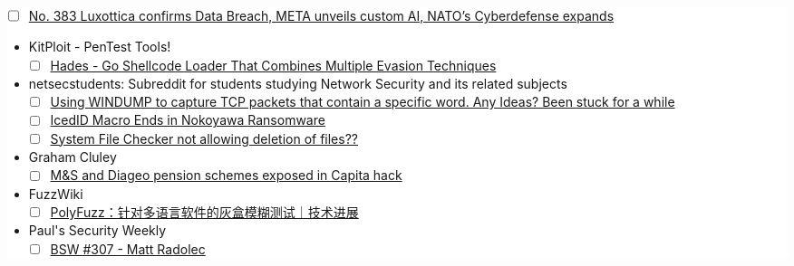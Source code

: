   - [ ] [No. 383 Luxottica confirms Data Breach, META unveils custom AI, NATO’s Cyberdefense expands](https://danielmiessler.com/podcast/no-383-luxottica-confirms-data-breach-meta-unveils-custom-ai-natos-cyberdefense-expands/)
- KitPloit - PenTest Tools!
  - [ ] [Hades - Go Shellcode Loader That Combines Multiple Evasion Techniques](https://www.kitploit.com/2023/05/hades-go-shellcode-loader-that-combines.html)
- netsecstudents: Subreddit for students studying Network Security and its related subjects
  - [ ] [Using WINDUMP to capture TCP packets that contain a specific word. Any Ideas? Been stuck for a while](https://www.reddit.com/r/netsecstudents/comments/13p4jq6/using_windump_to_capture_tcp_packets_that_contain/)
  - [ ] [IcedID Macro Ends in Nokoyawa Ransomware](https://www.reddit.com/r/netsecstudents/comments/13opmpu/icedid_macro_ends_in_nokoyawa_ransomware/)
  - [ ] [System File Checker not allowing deletion of files??](https://www.reddit.com/r/netsecstudents/comments/13oal07/system_file_checker_not_allowing_deletion_of_files/)
- Graham Cluley
  - [ ] [M&S and Diageo pension schemes exposed in Capita hack](https://grahamcluley.com/ms-and-diageo-pension-schemes-exposed-in-capita-hack/)
- FuzzWiki
  - [ ] [PolyFuzz：针对多语言软件的灰盒模糊测试｜技术进展](https://mp.weixin.qq.com/s?__biz=MzU1NTEzODc3MQ==&mid=2247485900&idx=1&sn=9c94c849b8d472cacf36942b97addb80&chksm=fbd9a270ccae2b6622cc91ab45ab21dbc534ce33dc269b6d3935760c4e09403f7237f56ffb5a&scene=58&subscene=0#rd)
- Paul's Security Weekly
  - [ ] [BSW #307 - Matt Radolec](http://podcast.securityweekly.com/bsw-307-matt-radolec)
